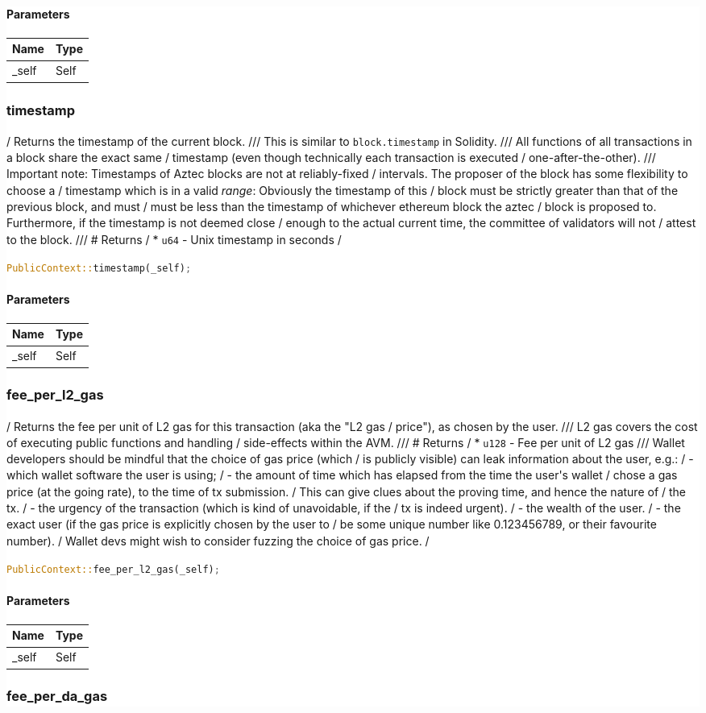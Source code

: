 #### Parameters
| Name | Type |
| --- | --- |
| _self | Self |

### timestamp

/ Returns the timestamp of the current block. /// This is similar to `block.timestamp` in Solidity. /// All functions of all transactions in a block share the exact same / timestamp (even though technically each transaction is executed / one-after-the-other). /// Important note: Timestamps of Aztec blocks are not at reliably-fixed / intervals. The proposer of the block has some flexibility to choose a / timestamp which is in a valid _range_: Obviously the timestamp of this / block must be strictly greater than that of the previous block, and must / must be less than the timestamp of whichever ethereum block the aztec / block is proposed to. Furthermore, if the timestamp is not deemed close / enough to the actual current time, the committee of validators will not / attest to the block. /// # Returns / * `u64` - Unix timestamp in seconds /

```rust
PublicContext::timestamp(_self);
```

#### Parameters
| Name | Type |
| --- | --- |
| _self | Self |

### fee_per_l2_gas

/ Returns the fee per unit of L2 gas for this transaction (aka the "L2 gas / price"), as chosen by the user. /// L2 gas covers the cost of executing public functions and handling / side-effects within the AVM. /// # Returns / * `u128` - Fee per unit of L2 gas /// Wallet developers should be mindful that the choice of gas price (which / is publicly visible) can leak information about the user, e.g.: / - which wallet software the user is using; / - the amount of time which has elapsed from the time the user's wallet /   chose a gas price (at the going rate), to the time of tx submission. /   This can give clues about the proving time, and hence the nature of /   the tx. / - the urgency of the transaction (which is kind of unavoidable, if the /   tx is indeed urgent). / - the wealth of the user. / - the exact user (if the gas price is explicitly chosen by the user to /   be some unique number like 0.123456789, or their favourite number). / Wallet devs might wish to consider fuzzing the choice of gas price. /

```rust
PublicContext::fee_per_l2_gas(_self);
```

#### Parameters
| Name | Type |
| --- | --- |
| _self | Self |

### fee_per_da_gas
